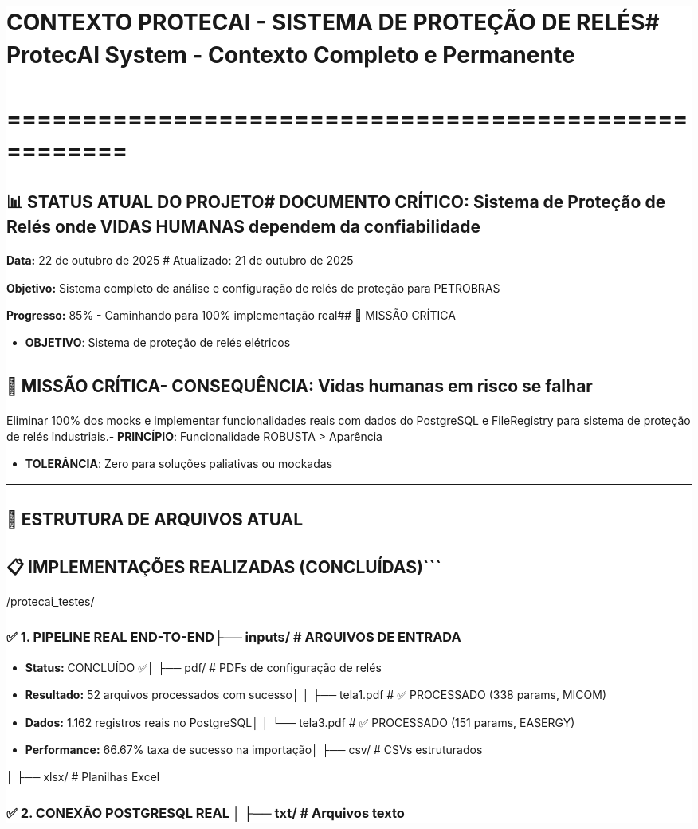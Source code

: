 # CONTEXTO PROTECAI - SISTEMA DE PROTEÇÃO DE RELÉS# ProtecAI System - Contexto Completo e Permanente

# =====================================================

## 📊 STATUS ATUAL DO PROJETO# DOCUMENTO CRÍTICO: Sistema de Proteção de Relés onde VIDAS HUMANAS dependem da confiabilidade

**Data:** 22 de outubro de 2025  # Atualizado: 21 de outubro de 2025

**Objetivo:** Sistema completo de análise e configuração de relés de proteção para PETROBRAS  

**Progresso:** 85% - Caminhando para 100% implementação real## 🚨 MISSÃO CRÍTICA

- **OBJETIVO**: Sistema de proteção de relés elétricos

## 🎯 MISSÃO CRÍTICA- **CONSEQUÊNCIA**: Vidas humanas em risco se falhar

Eliminar 100% dos mocks e implementar funcionalidades reais com dados do PostgreSQL e FileRegistry para sistema de proteção de relés industriais.- **PRINCÍPIO**: Funcionalidade ROBUSTA > Aparência

- **TOLERÂNCIA**: Zero para soluções paliativas ou mockadas

---

## 📁 ESTRUTURA DE ARQUIVOS ATUAL

## 📋 IMPLEMENTAÇÕES REALIZADAS (CONCLUÍDAS)```

/protecai_testes/

### ✅ 1. PIPELINE REAL END-TO-END├── inputs/                    # ARQUIVOS DE ENTRADA

- **Status:** CONCLUÍDO ✅│   ├── pdf/                   # PDFs de configuração de relés

- **Resultado:** 52 arquivos processados com sucesso│   │   ├── tela1.pdf         # ✅ PROCESSADO (338 params, MICOM)

- **Dados:** 1.162 registros reais no PostgreSQL│   │   └── tela3.pdf         # ✅ PROCESSADO (151 params, EASERGY)

- **Performance:** 66.67% taxa de sucesso na importação│   ├── csv/                   # CSVs estruturados

│   ├── xlsx/                  # Planilhas Excel

### ✅ 2. CONEXÃO POSTGRESQL REAL  │   ├── txt/                   # Arquivos texto
